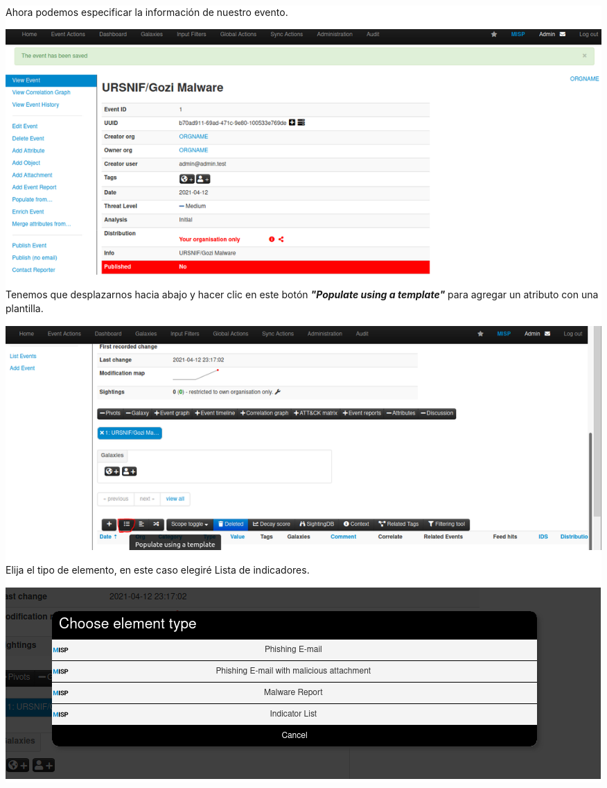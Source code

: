 Ahora podemos especificar la información de nuestro evento.

![Evento 3](./Imagenes/ev3.png)

Tenemos que desplazarnos hacia abajo y hacer clic en este botón ***"Populate using a template"*** para agregar un atributo con una plantilla.

![Evento 4](./Imagenes/ev4.png)

Elija el tipo de elemento, en este caso elegiré Lista de indicadores.

![Evento 5](./Imagenes/ev5.png)
